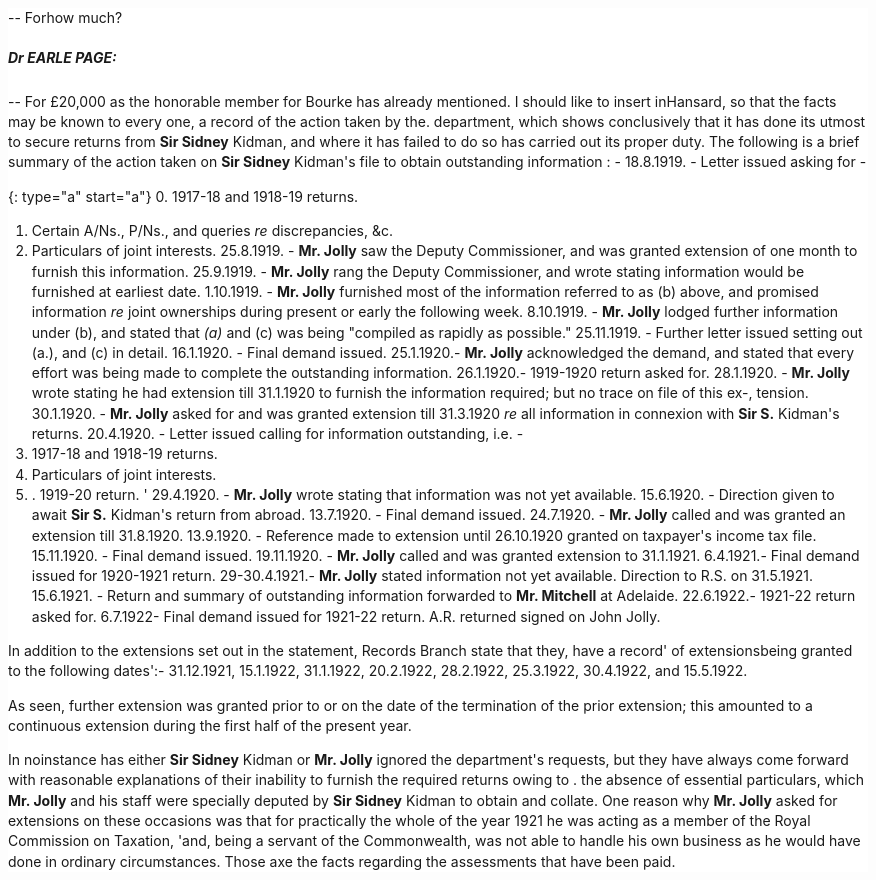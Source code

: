 -- Forhow much? 

##### Dr EARLE PAGE:

-- For £20,000 as the honorable member for Bourke has already mentioned. I should like to insert inHansard, so that the facts may be known to every one, a record of the action taken by the. department, which shows conclusively that it has done its utmost to secure returns from  **Sir Sidney**  Kidman, and where it has failed to do so has carried out its proper duty. The following is a brief summary of the action taken on  **Sir Sidney**  Kidman's file to obtain outstanding information : - 18.8.1919. - Letter issued asking for - 

{: type="a" start="a"}
0. 1917-18 and 1918-19 returns. 
1. Certain A/Ns., P/Ns., and queries  *re*  discrepancies, &amp;c. 
2. Particulars of joint interests. 25.8.1919. -  **Mr. Jolly**  saw the  Deputy  Commissioner, and was granted extension of one month to furnish this information. 25.9.1919. -  **Mr. Jolly**  rang the  Deputy  Commissioner, and wrote stating information would be furnished at earliest date. 1.10.1919. -  **Mr. Jolly**  furnished most of the information referred to as (b) above, and promised information  *re*  joint ownerships during present or early the following week. 8.10.1919. -  **Mr. Jolly**  lodged further information under (b), and stated that  *(a)*  and (c) was being "compiled as rapidly as possible." 25.11.1919. - Further letter issued setting out (a.), and (c) in detail. 16.1.1920. - Final demand issued. 25.1.1920.-  **Mr. Jolly**  acknowledged the demand, and stated that every effort was being made to complete the outstanding information. 26.1.1920.- 1919-1920 return asked for. 28.1.1920. -  **Mr. Jolly**  wrote stating he had extension till 31.1.1920 to furnish the information required; but no trace on file of this ex-, tension. 30.1.1920. -  **Mr. Jolly**  asked for and was granted extension till 31.3.1920  *re*  all information in connexion with  **Sir S.**  Kidman's returns. 20.4.1920. - Letter issued calling for information outstanding, i.e. - 
3. 1917-18 and 1918-19 returns. 
4. Particulars of joint interests. 
5. . 1919-20 return. ' 29.4.1920. -  **Mr. Jolly**  wrote stating that information was not yet available. 15.6.1920. - Direction given to await  **Sir S.**  Kidman's return from abroad. 13.7.1920. - Final demand issued. 24.7.1920. -  **Mr. Jolly**  called and was granted an extension till 31.8.1920. 13.9.1920. - Reference made to extension until 26.10.1920 granted on taxpayer's income tax file. 15.11.1920. - Final demand issued. 19.11.1920. -  **Mr. Jolly**  called and was granted extension to 31.1.1921. 6.4.1921.- Final demand issued for 1920-1921 return. 29-30.4.1921.-  **Mr. Jolly**  stated information not yet available. Direction to R.S. on 31.5.1921. 15.6.1921. - Return and summary of outstanding information forwarded to  **Mr. Mitchell**  at Adelaide. 22.6.1922.- 1921-22 return asked for. 6.7.1922- Final demand issued for 1921-22 return. A.R. returned signed on John Jolly. 

In addition to the extensions set out in the statement, Records Branch state that they, have a record' of extensionsbeing granted to the following dates':- 31.12.1921, 15.1.1922, 31.1.1922, 20.2.1922, 28.2.1922, 25.3.1922, 30.4.1922, and 15.5.1922. 

As seen, further extension was granted prior to or on the date of the termination of the prior extension; this amounted to a continuous extension during the first half of the present year. 

In noinstance has either  **Sir Sidney**  Kidman or  **Mr. Jolly**  ignored the department's requests, but they have always come forward with reasonable explanations of their inability to furnish the required returns owing to . the absence of essential particulars, which  **Mr. Jolly**  and his staff were specially deputed by  **Sir Sidney**  Kidman to obtain and collate. One reason why  **Mr. Jolly**  asked for extensions on these occasions was that for practically the whole of the year 1921 he was acting as a member of the Royal Commission on Taxation, 'and, being a servant of the Commonwealth, was not able to handle his own business as he would have done in ordinary circumstances. Those axe the facts regarding the assessments that have been paid. 
